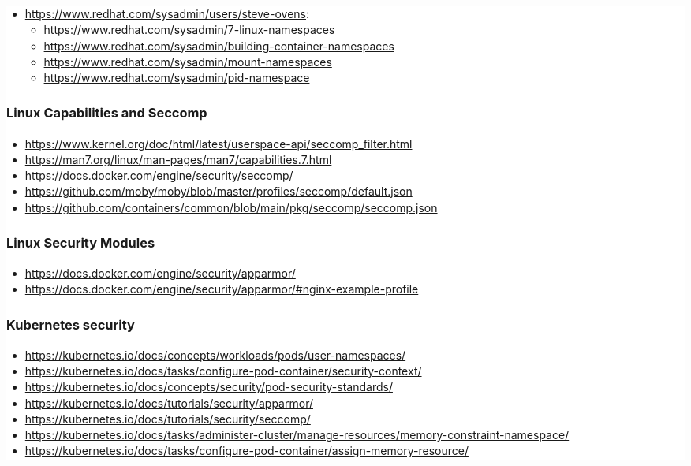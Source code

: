 - https://www.redhat.com/sysadmin/users/steve-ovens: 
  * https://www.redhat.com/sysadmin/7-linux-namespaces
  * https://www.redhat.com/sysadmin/building-container-namespaces
  * https://www.redhat.com/sysadmin/mount-namespaces
  * https://www.redhat.com/sysadmin/pid-namespace

### Linux Capabilities and Seccomp

- https://www.kernel.org/doc/html/latest/userspace-api/seccomp_filter.html
- https://man7.org/linux/man-pages/man7/capabilities.7.html
- https://docs.docker.com/engine/security/seccomp/
- https://github.com/moby/moby/blob/master/profiles/seccomp/default.json
- https://github.com/containers/common/blob/main/pkg/seccomp/seccomp.json

### Linux Security Modules

- https://docs.docker.com/engine/security/apparmor/
- https://docs.docker.com/engine/security/apparmor/#nginx-example-profile

### Kubernetes security

- https://kubernetes.io/docs/concepts/workloads/pods/user-namespaces/
- https://kubernetes.io/docs/tasks/configure-pod-container/security-context/
- https://kubernetes.io/docs/concepts/security/pod-security-standards/
- https://kubernetes.io/docs/tutorials/security/apparmor/
- https://kubernetes.io/docs/tutorials/security/seccomp/
- https://kubernetes.io/docs/tasks/administer-cluster/manage-resources/memory-constraint-namespace/
- https://kubernetes.io/docs/tasks/configure-pod-container/assign-memory-resource/
